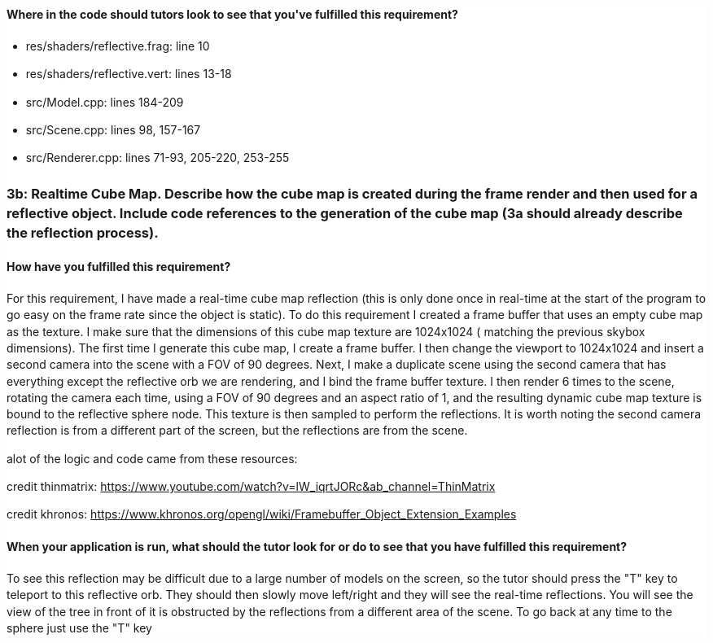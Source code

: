 #### Where in the code should tutors look to see that you've fulfilled this requirement?

- res/shaders/reflective.frag: line 10
- res/shaders/reflective.vert: lines 13-18


- src/Model.cpp: lines 184-209
- src/Scene.cpp: lines 98, 157-167
- src/Renderer.cpp: lines 71-93, 205-220, 253-255

### 3b: Realtime Cube Map. Describe how the cube map is created during the frame render and then used for a reflective object. Include code references to the generation of the cube map (3a should already describe the reflection process).

#### How have you fulfilled this requirement?

For this requirement, I have made a real-time cube map reflection (this is only done once in real-time at the start of
the program to go easy on the frame rate since the object is static). To do this requirement I created a frame buffer
that uses an empty cube map as the texture. I make sure that the dimensions of this cube map texture are 1024x1024 (
matching the previous skybox dimensions). The first time I generate this cube map, I create a frame buffer. I then
change the viewport to 1024x1024 and insert a second camera into the scene with a FOV of 90 degrees. Next, I make a
duplicate scene using the second camera that has everything except the reflective orb we are rendering, and I bind the
frame buffer texture. I then render 6 times to the scene, rotating the camera each time, using a FOV of 90 degrees and
an aspect ratio of 1, and the resulting dynamic cube map texture is bound to the reflective sphere node. This texture is
then sampled to perform the reflections. It is worth noting the second camera reflection is from a different part of the
screen, but the reflections are from the scene.

alot of the logic and code came from these resources:

credit thinmatrix: https://www.youtube.com/watch?v=lW_iqrtJORc&ab_channel=ThinMatrix

credit khronos: https://www.khronos.org/opengl/wiki/Framebuffer_Object_Extension_Examples

#### When your application is run, what should the tutor look for or do to see that you have fulfilled this requirement?

To see this reflection may be difficult due to a large number of models on the screen, so the tutor should press the "T"
key to teleport to this reflective orb. They should then slowly move left/right and they will see the real-time
reflections. You will see the view of the tree in front of it is obstructed by the reflections from a different area of
the scene. To go back at any time to the sphere just use the "T" key

